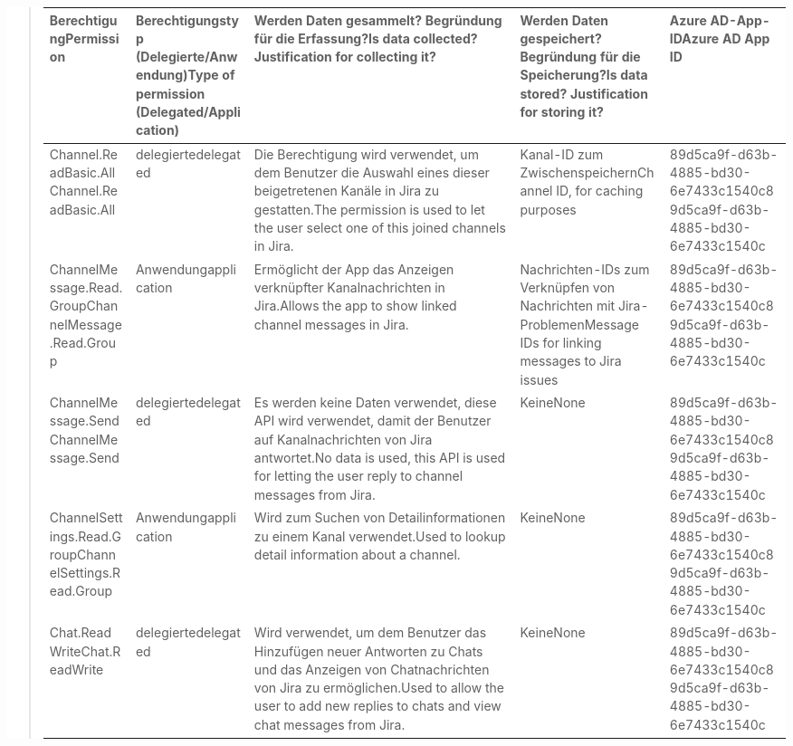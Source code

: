 >| <span data-ttu-id="d9dc7-127">**Berechtigung**</span><span class="sxs-lookup"><span data-stu-id="d9dc7-127">**Permission**</span></span>  | <span data-ttu-id="d9dc7-128">**Berechtigungstyp (Delegierte/Anwendung)**</span><span class="sxs-lookup"><span data-stu-id="d9dc7-128">**Type of permission (Delegated/Application)**</span></span> | <span data-ttu-id="d9dc7-129">**Werden Daten gesammelt? Begründung für die Erfassung?**</span><span class="sxs-lookup"><span data-stu-id="d9dc7-129">**Is data collected? Justification for collecting it?**</span></span> | <span data-ttu-id="d9dc7-130">**Werden Daten gespeichert? Begründung für die Speicherung?**</span><span class="sxs-lookup"><span data-stu-id="d9dc7-130">**Is data stored? Justification for storing it?**</span></span> | <span data-ttu-id="d9dc7-131">**Azure AD-App-ID**</span><span class="sxs-lookup"><span data-stu-id="d9dc7-131">**Azure AD App ID**</span></span> |
>|:----------------|:--------------------|:---------------------------------------------------|:--------------------------|:--------------------------|
>| <span data-ttu-id="d9dc7-132">Channel.ReadBasic.All</span><span class="sxs-lookup"><span data-stu-id="d9dc7-132">Channel.ReadBasic.All</span></span> | <span data-ttu-id="d9dc7-133">delegierte</span><span class="sxs-lookup"><span data-stu-id="d9dc7-133">delegated</span></span> | <span data-ttu-id="d9dc7-134">Die Berechtigung wird verwendet, um dem Benutzer die Auswahl eines dieser beigetretenen Kanäle in Jira zu gestatten.</span><span class="sxs-lookup"><span data-stu-id="d9dc7-134">The permission is used to let the user select one of this joined channels in Jira.</span></span> | <span data-ttu-id="d9dc7-135">Kanal-ID zum Zwischenspeichern</span><span class="sxs-lookup"><span data-stu-id="d9dc7-135">Channel ID, for caching purposes</span></span> | <span data-ttu-id="d9dc7-136">89d5ca9f-d63b-4885-bd30-6e7433c1540c</span><span class="sxs-lookup"><span data-stu-id="d9dc7-136">89d5ca9f-d63b-4885-bd30-6e7433c1540c</span></span> |
>| <span data-ttu-id="d9dc7-137">ChannelMessage.Read.Group</span><span class="sxs-lookup"><span data-stu-id="d9dc7-137">ChannelMessage.Read.Group</span></span> | <span data-ttu-id="d9dc7-138">Anwendung</span><span class="sxs-lookup"><span data-stu-id="d9dc7-138">application</span></span> | <span data-ttu-id="d9dc7-139">Ermöglicht der App das Anzeigen verknüpfter Kanalnachrichten in Jira.</span><span class="sxs-lookup"><span data-stu-id="d9dc7-139">Allows the app to show linked channel messages in Jira.</span></span> | <span data-ttu-id="d9dc7-140">Nachrichten-IDs zum Verknüpfen von Nachrichten mit Jira-Problemen</span><span class="sxs-lookup"><span data-stu-id="d9dc7-140">Message IDs for linking messages to Jira issues</span></span> | <span data-ttu-id="d9dc7-141">89d5ca9f-d63b-4885-bd30-6e7433c1540c</span><span class="sxs-lookup"><span data-stu-id="d9dc7-141">89d5ca9f-d63b-4885-bd30-6e7433c1540c</span></span> |
>| <span data-ttu-id="d9dc7-142">ChannelMessage.Send</span><span class="sxs-lookup"><span data-stu-id="d9dc7-142">ChannelMessage.Send</span></span> | <span data-ttu-id="d9dc7-143">delegierte</span><span class="sxs-lookup"><span data-stu-id="d9dc7-143">delegated</span></span> | <span data-ttu-id="d9dc7-144">Es werden keine Daten verwendet, diese API wird verwendet, damit der Benutzer auf Kanalnachrichten von Jira antwortet.</span><span class="sxs-lookup"><span data-stu-id="d9dc7-144">No data is used, this API is used for letting the user reply to channel messages from Jira.</span></span> | <span data-ttu-id="d9dc7-145">Keine</span><span class="sxs-lookup"><span data-stu-id="d9dc7-145">None</span></span> | <span data-ttu-id="d9dc7-146">89d5ca9f-d63b-4885-bd30-6e7433c1540c</span><span class="sxs-lookup"><span data-stu-id="d9dc7-146">89d5ca9f-d63b-4885-bd30-6e7433c1540c</span></span> |
>| <span data-ttu-id="d9dc7-147">ChannelSettings.Read.Group</span><span class="sxs-lookup"><span data-stu-id="d9dc7-147">ChannelSettings.Read.Group</span></span> | <span data-ttu-id="d9dc7-148">Anwendung</span><span class="sxs-lookup"><span data-stu-id="d9dc7-148">application</span></span> | <span data-ttu-id="d9dc7-149">Wird zum Suchen von Detailinformationen zu einem Kanal verwendet.</span><span class="sxs-lookup"><span data-stu-id="d9dc7-149">Used to lookup detail information about a channel.</span></span> | <span data-ttu-id="d9dc7-150">Keine</span><span class="sxs-lookup"><span data-stu-id="d9dc7-150">None</span></span> | <span data-ttu-id="d9dc7-151">89d5ca9f-d63b-4885-bd30-6e7433c1540c</span><span class="sxs-lookup"><span data-stu-id="d9dc7-151">89d5ca9f-d63b-4885-bd30-6e7433c1540c</span></span> |
>| <span data-ttu-id="d9dc7-152">Chat.ReadWrite</span><span class="sxs-lookup"><span data-stu-id="d9dc7-152">Chat.ReadWrite</span></span> | <span data-ttu-id="d9dc7-153">delegierte</span><span class="sxs-lookup"><span data-stu-id="d9dc7-153">delegated</span></span> | <span data-ttu-id="d9dc7-154">Wird verwendet, um dem Benutzer das Hinzufügen neuer Antworten zu Chats und das Anzeigen von Chatnachrichten von Jira zu ermöglichen.</span><span class="sxs-lookup"><span data-stu-id="d9dc7-154">Used to allow the user to add new replies to chats and view chat messages from Jira.</span></span> | <span data-ttu-id="d9dc7-155">Keine</span><span class="sxs-lookup"><span data-stu-id="d9dc7-155">None</span></span> | <span data-ttu-id="d9dc7-156">89d5ca9f-d63b-4885-bd30-6e7433c1540c</span><span class="sxs-lookup"><span data-stu-id="d9dc7-156">89d5ca9f-d63b-4885-bd30-6e7433c1540c</span></span> |